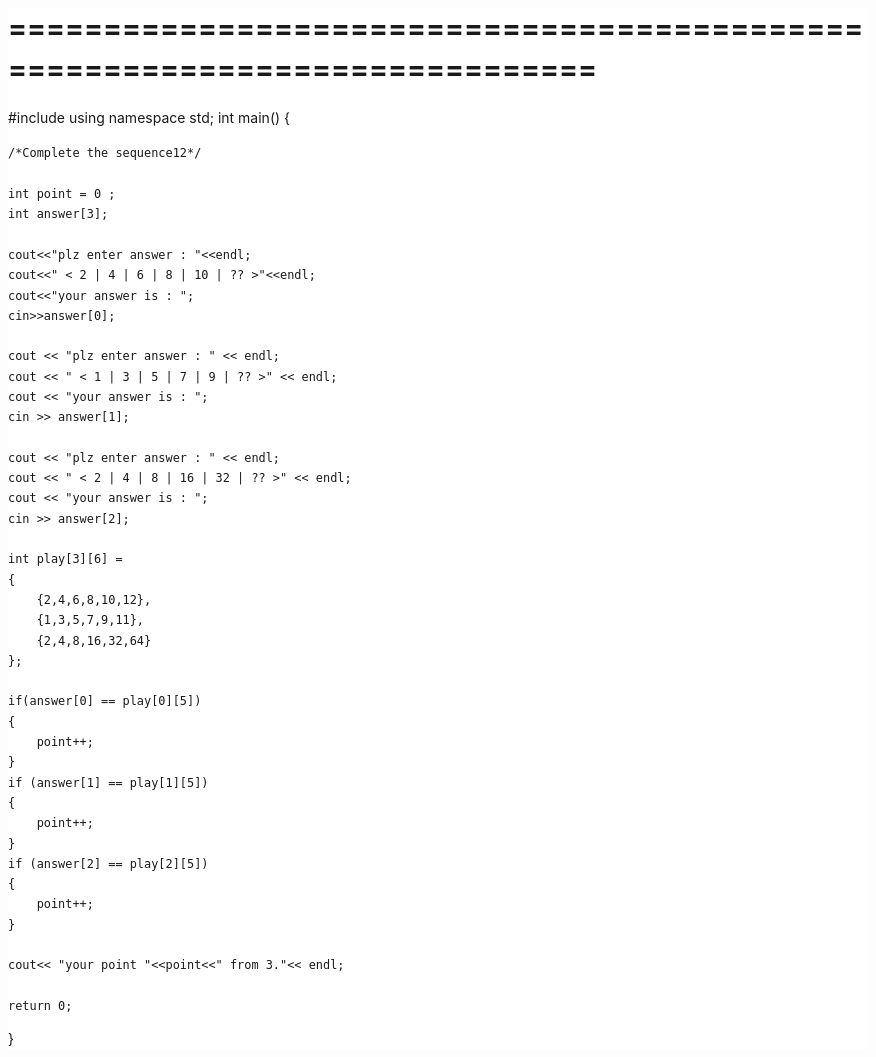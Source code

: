 
============================================================================
=============================================================================





#include <iostream>
using namespace std;
int main()
{

    /*Complete the sequence12*/

    int point = 0 ;
    int answer[3];

    cout<<"plz enter answer : "<<endl;
    cout<<" < 2 | 4 | 6 | 8 | 10 | ?? >"<<endl;
    cout<<"your answer is : ";
    cin>>answer[0];

    cout << "plz enter answer : " << endl;
    cout << " < 1 | 3 | 5 | 7 | 9 | ?? >" << endl;
    cout << "your answer is : ";
    cin >> answer[1];

    cout << "plz enter answer : " << endl;
    cout << " < 2 | 4 | 8 | 16 | 32 | ?? >" << endl;
    cout << "your answer is : ";
    cin >> answer[2];

    int play[3][6] = 
    {
        {2,4,6,8,10,12},
        {1,3,5,7,9,11},
        {2,4,8,16,32,64}
    };

    if(answer[0] == play[0][5])
    {
        point++;
    }
    if (answer[1] == play[1][5])
    {
        point++;
    }
    if (answer[2] == play[2][5])
    {
        point++;
    }

    cout<< "your point "<<point<<" from 3."<< endl;

    return 0;
}
